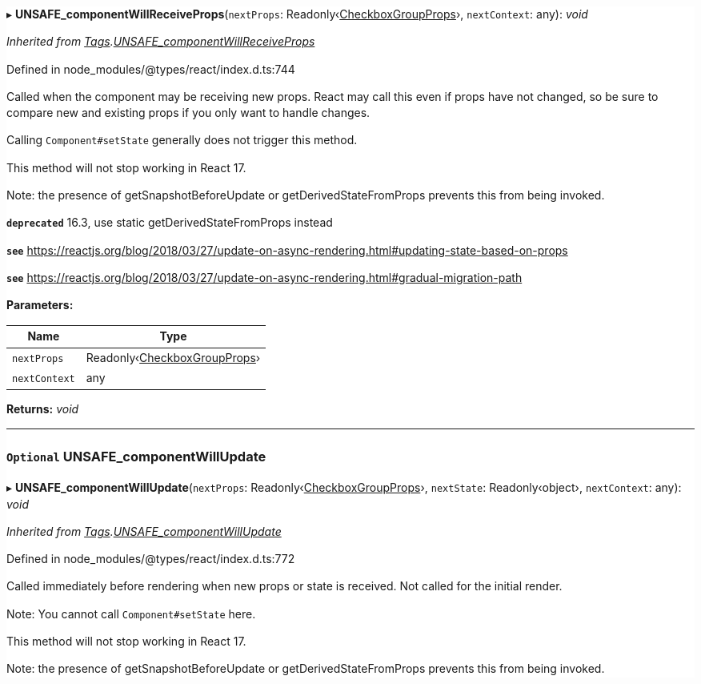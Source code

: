 ▸ **UNSAFE_componentWillReceiveProps**(`nextProps`: Readonly‹[CheckboxGroupProps](../modules/_src_markups_components_checkbox_group_checkbox_group_.md#checkboxgroupprops)›, `nextContext`: any): *void*

*Inherited from [Tags](_src_markups_components_tags_tags_.tags.md).[UNSAFE_componentWillReceiveProps](_src_markups_components_tags_tags_.tags.md#optional-unsafe_componentwillreceiveprops)*

Defined in node_modules/@types/react/index.d.ts:744

Called when the component may be receiving new props.
React may call this even if props have not changed, so be sure to compare new and existing
props if you only want to handle changes.

Calling `Component#setState` generally does not trigger this method.

This method will not stop working in React 17.

Note: the presence of getSnapshotBeforeUpdate or getDerivedStateFromProps
prevents this from being invoked.

**`deprecated`** 16.3, use static getDerivedStateFromProps instead

**`see`** https://reactjs.org/blog/2018/03/27/update-on-async-rendering.html#updating-state-based-on-props

**`see`** https://reactjs.org/blog/2018/03/27/update-on-async-rendering.html#gradual-migration-path

**Parameters:**

Name | Type |
------ | ------ |
`nextProps` | Readonly‹[CheckboxGroupProps](../modules/_src_markups_components_checkbox_group_checkbox_group_.md#checkboxgroupprops)› |
`nextContext` | any |

**Returns:** *void*

___

### `Optional` UNSAFE_componentWillUpdate

▸ **UNSAFE_componentWillUpdate**(`nextProps`: Readonly‹[CheckboxGroupProps](../modules/_src_markups_components_checkbox_group_checkbox_group_.md#checkboxgroupprops)›, `nextState`: Readonly‹object›, `nextContext`: any): *void*

*Inherited from [Tags](_src_markups_components_tags_tags_.tags.md).[UNSAFE_componentWillUpdate](_src_markups_components_tags_tags_.tags.md#optional-unsafe_componentwillupdate)*

Defined in node_modules/@types/react/index.d.ts:772

Called immediately before rendering when new props or state is received. Not called for the initial render.

Note: You cannot call `Component#setState` here.

This method will not stop working in React 17.

Note: the presence of getSnapshotBeforeUpdate or getDerivedStateFromProps
prevents this from being invoked.
